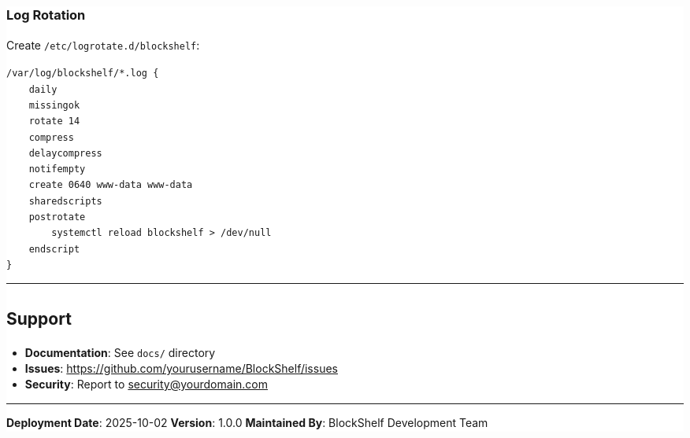 ### Log Rotation

Create `/etc/logrotate.d/blockshelf`:

```
/var/log/blockshelf/*.log {
    daily
    missingok
    rotate 14
    compress
    delaycompress
    notifempty
    create 0640 www-data www-data
    sharedscripts
    postrotate
        systemctl reload blockshelf > /dev/null
    endscript
}
```

---

## Support

- **Documentation**: See `docs/` directory
- **Issues**: https://github.com/yourusername/BlockShelf/issues
- **Security**: Report to security@yourdomain.com

---

**Deployment Date**: 2025-10-02
**Version**: 1.0.0
**Maintained By**: BlockShelf Development Team
